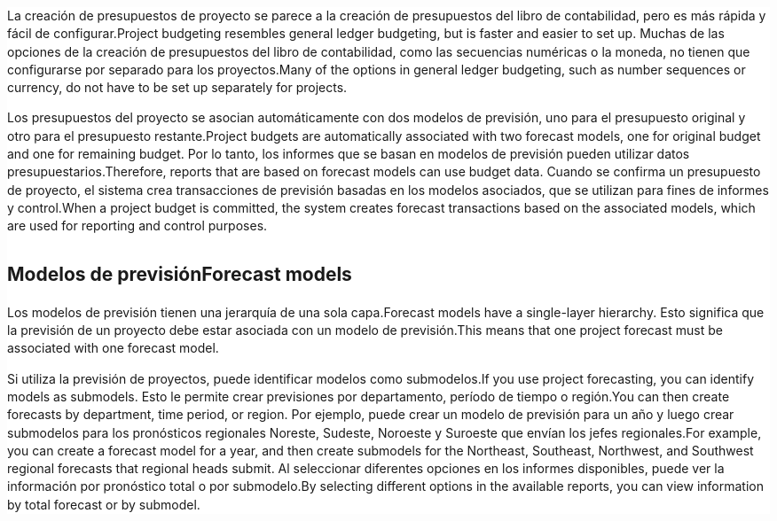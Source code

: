 <span data-ttu-id="31e0a-183">La creación de presupuestos de proyecto se parece a la creación de presupuestos del libro de contabilidad, pero es más rápida y fácil de configurar.</span><span class="sxs-lookup"><span data-stu-id="31e0a-183">Project budgeting resembles general ledger budgeting, but is faster and easier to set up.</span></span> <span data-ttu-id="31e0a-184">Muchas de las opciones de la creación de presupuestos del libro de contabilidad, como las secuencias numéricas o la moneda, no tienen que configurarse por separado para los proyectos.</span><span class="sxs-lookup"><span data-stu-id="31e0a-184">Many of the options in general ledger budgeting, such as number sequences or currency, do not have to be set up separately for projects.</span></span>

<span data-ttu-id="31e0a-185">Los presupuestos del proyecto se asocian automáticamente con dos modelos de previsión, uno para el presupuesto original y otro para el presupuesto restante.</span><span class="sxs-lookup"><span data-stu-id="31e0a-185">Project budgets are automatically associated with two forecast models, one for original budget and one for remaining budget.</span></span> <span data-ttu-id="31e0a-186">Por lo tanto, los informes que se basan en modelos de previsión pueden utilizar datos presupuestarios.</span><span class="sxs-lookup"><span data-stu-id="31e0a-186">Therefore, reports that are based on forecast models can use budget data.</span></span> <span data-ttu-id="31e0a-187">Cuando se confirma un presupuesto de proyecto, el sistema crea transacciones de previsión basadas en los modelos asociados, que se utilizan para fines de informes y control.</span><span class="sxs-lookup"><span data-stu-id="31e0a-187">When a project budget is committed, the system creates forecast transactions based on the associated models, which are used for reporting and control purposes.</span></span>

## <a name="forecast-models"></a><span data-ttu-id="31e0a-188">Modelos de previsión</span><span class="sxs-lookup"><span data-stu-id="31e0a-188">Forecast models</span></span>
<span data-ttu-id="31e0a-189">Los modelos de previsión tienen una jerarquía de una sola capa.</span><span class="sxs-lookup"><span data-stu-id="31e0a-189">Forecast models have a single-layer hierarchy.</span></span> <span data-ttu-id="31e0a-190">Esto significa que la previsión de un proyecto debe estar asociada con un modelo de previsión.</span><span class="sxs-lookup"><span data-stu-id="31e0a-190">This means that one project forecast must be associated with one forecast model.</span></span>

<span data-ttu-id="31e0a-191">Si utiliza la previsión de proyectos, puede identificar modelos como submodelos.</span><span class="sxs-lookup"><span data-stu-id="31e0a-191">If you use project forecasting, you can identify models as submodels.</span></span> <span data-ttu-id="31e0a-192">Esto le permite crear previsiones por departamento, período de tiempo o región.</span><span class="sxs-lookup"><span data-stu-id="31e0a-192">You can then create forecasts by department, time period, or region.</span></span> <span data-ttu-id="31e0a-193">Por ejemplo, puede crear un modelo de previsión para un año y luego crear submodelos para los pronósticos regionales Noreste, Sudeste, Noroeste y Suroeste que envían los jefes regionales.</span><span class="sxs-lookup"><span data-stu-id="31e0a-193">For example, you can create a forecast model for a year, and then create submodels for the Northeast, Southeast, Northwest, and Southwest regional forecasts that regional heads submit.</span></span> <span data-ttu-id="31e0a-194">Al seleccionar diferentes opciones en los informes disponibles, puede ver la información por pronóstico total o por submodelo.</span><span class="sxs-lookup"><span data-stu-id="31e0a-194">By selecting different options in the available reports, you can view information by total forecast or by submodel.</span></span>



